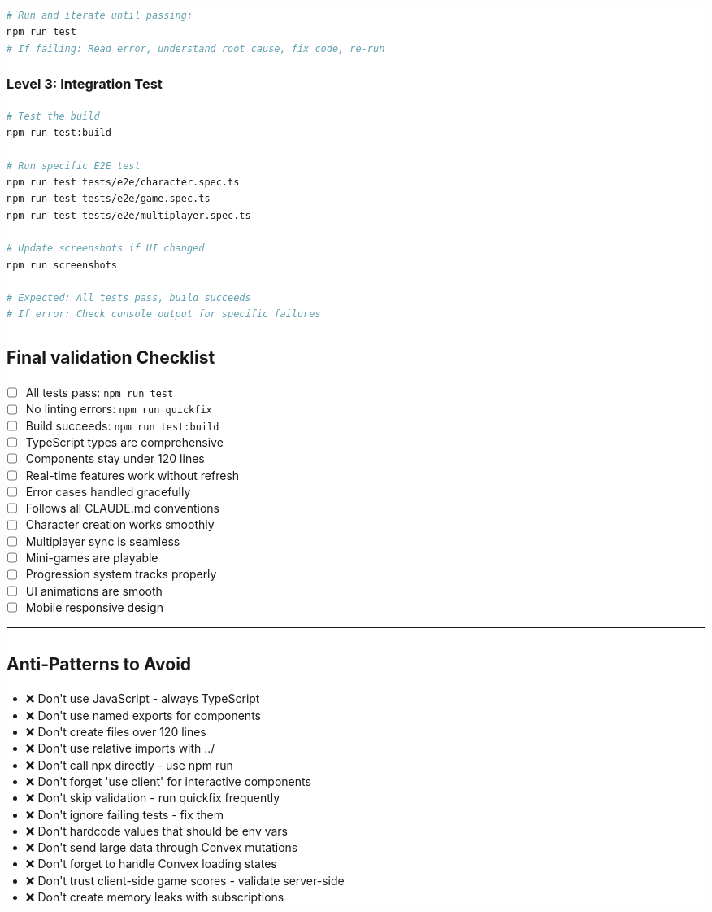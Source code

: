 ```bash
# Run and iterate until passing:
npm run test
# If failing: Read error, understand root cause, fix code, re-run
```

### Level 3: Integration Test

```bash
# Test the build
npm run test:build

# Run specific E2E test
npm run test tests/e2e/character.spec.ts
npm run test tests/e2e/game.spec.ts
npm run test tests/e2e/multiplayer.spec.ts

# Update screenshots if UI changed
npm run screenshots

# Expected: All tests pass, build succeeds
# If error: Check console output for specific failures
```

## Final validation Checklist

- [ ] All tests pass: `npm run test`
- [ ] No linting errors: `npm run quickfix`
- [ ] Build succeeds: `npm run test:build`
- [ ] TypeScript types are comprehensive
- [ ] Components stay under 120 lines
- [ ] Real-time features work without refresh
- [ ] Error cases handled gracefully
- [ ] Follows all CLAUDE.md conventions
- [ ] Character creation works smoothly
- [ ] Multiplayer sync is seamless
- [ ] Mini-games are playable
- [ ] Progression system tracks properly
- [ ] UI animations are smooth
- [ ] Mobile responsive design

---

## Anti-Patterns to Avoid

- ❌ Don't use JavaScript - always TypeScript
- ❌ Don't use named exports for components
- ❌ Don't create files over 120 lines
- ❌ Don't use relative imports with ../
- ❌ Don't call npx directly - use npm run
- ❌ Don't forget 'use client' for interactive components
- ❌ Don't skip validation - run quickfix frequently
- ❌ Don't ignore failing tests - fix them
- ❌ Don't hardcode values that should be env vars
- ❌ Don't send large data through Convex mutations
- ❌ Don't forget to handle Convex loading states
- ❌ Don't trust client-side game scores - validate server-side
- ❌ Don't create memory leaks with subscriptions
